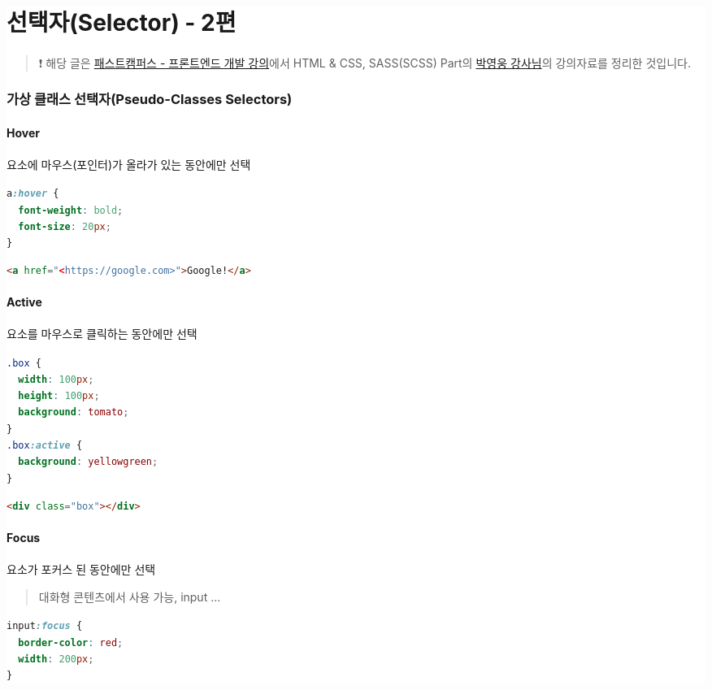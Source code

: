 # 선택자(Selector) - 2편

> ❗️ 해당 글은 [패스트캠퍼스 - 프론트엔드 개발 강의](https://www.fastcampus.co.kr/dev_online_react/)에서 HTML & CSS, SASS(SCSS) Part의 [박영웅 강사님](https://github.com/ParkYoungWoong)의 강의자료를 정리한 것입니다.

### 가상 클래스 선택자(Pseudo-Classes Selectors)

#### Hover

요소에 마우스(포인터)가 올라가 있는 동안에만 선택

```css
a:hover {
  font-weight: bold;
  font-size: 20px;
}
```

```html
<a href="<https://google.com>">Google!</a>
```



#### Active

요소를 마우스로 클릭하는 동안에만 선택

```css
.box {
  width: 100px;
  height: 100px;
  background: tomato;
}
.box:active {
  background: yellowgreen;
}
```

```html
<div class="box"></div>
```



#### Focus

요소가 포커스 된 동안에만 선택

> 대화형 콘텐츠에서 사용 가능, input ...

```css
input:focus {
  border-color: red;
  width: 200px;
}
```
